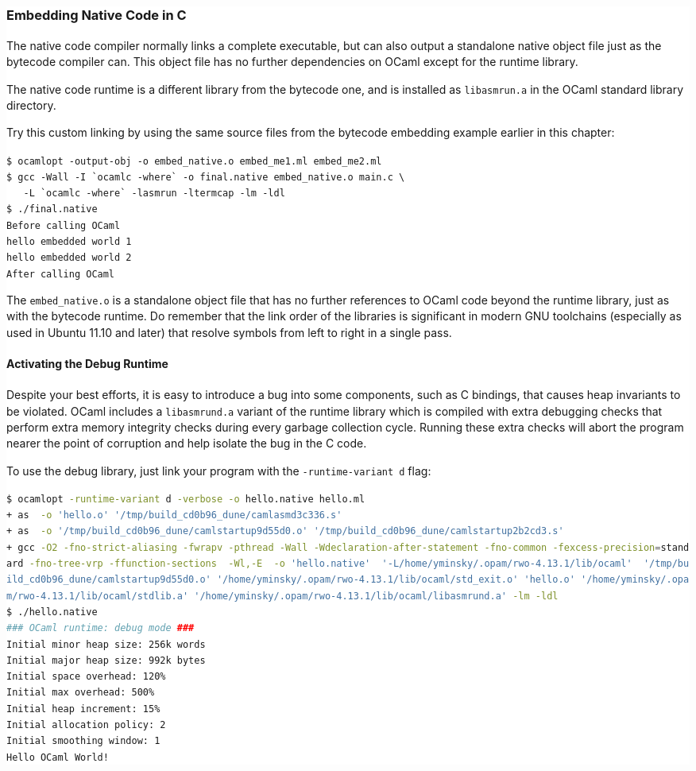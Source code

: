 
### Embedding Native Code in C

The native code compiler normally links a complete executable, but can also
output a standalone native object file just as the bytecode compiler can.
This object file has no further dependencies on OCaml except for the runtime
library.

The native code runtime is a different library from the bytecode one, and is
installed as `libasmrun.a` in the OCaml standard library directory.

Try this custom linking by using the same source files from the bytecode
embedding example earlier in this chapter:

```
$ ocamlopt -output-obj -o embed_native.o embed_me1.ml embed_me2.ml
$ gcc -Wall -I `ocamlc -where` -o final.native embed_native.o main.c \
   -L `ocamlc -where` -lasmrun -ltermcap -lm -ldl
$ ./final.native
Before calling OCaml
hello embedded world 1
hello embedded world 2
After calling OCaml
```

The `embed_native.o` is a standalone object file that has no further
references to OCaml code beyond the runtime library, just as with the
bytecode runtime. Do remember that the link order of the libraries is
significant in modern GNU toolchains (especially as used in Ubuntu 11.10 and
later) that resolve symbols from left to right in a single
pass.

<div class="note">

#### Activating the Debug Runtime

Despite your best efforts, it is easy to introduce a bug into some
components, such as C bindings, that causes heap invariants to be violated.
OCaml includes a `libasmrund.a` variant of the runtime library which is
compiled with extra debugging checks that perform extra memory integrity
checks during every garbage collection cycle. Running these extra checks will
abort the program nearer the point of corruption and help isolate the bug in
the C code.

To use the debug library, just link your program with the
`-runtime-variant d` flag:
</div>

```sh dir=examples/back-end-embed,non-deterministic=output
$ ocamlopt -runtime-variant d -verbose -o hello.native hello.ml
+ as  -o 'hello.o' '/tmp/build_cd0b96_dune/camlasmd3c336.s'
+ as  -o '/tmp/build_cd0b96_dune/camlstartup9d55d0.o' '/tmp/build_cd0b96_dune/camlstartup2b2cd3.s'
+ gcc -O2 -fno-strict-aliasing -fwrapv -pthread -Wall -Wdeclaration-after-statement -fno-common -fexcess-precision=standard -fno-tree-vrp -ffunction-sections  -Wl,-E  -o 'hello.native'  '-L/home/yminsky/.opam/rwo-4.13.1/lib/ocaml'  '/tmp/build_cd0b96_dune/camlstartup9d55d0.o' '/home/yminsky/.opam/rwo-4.13.1/lib/ocaml/std_exit.o' 'hello.o' '/home/yminsky/.opam/rwo-4.13.1/lib/ocaml/stdlib.a' '/home/yminsky/.opam/rwo-4.13.1/lib/ocaml/libasmrund.a' -lm -ldl
$ ./hello.native
### OCaml runtime: debug mode ###
Initial minor heap size: 256k words
Initial major heap size: 992k bytes
Initial space overhead: 120%
Initial max overhead: 500%
Initial heap increment: 15%
Initial allocation policy: 2
Initial smoothing window: 1
Hello OCaml World!
```
